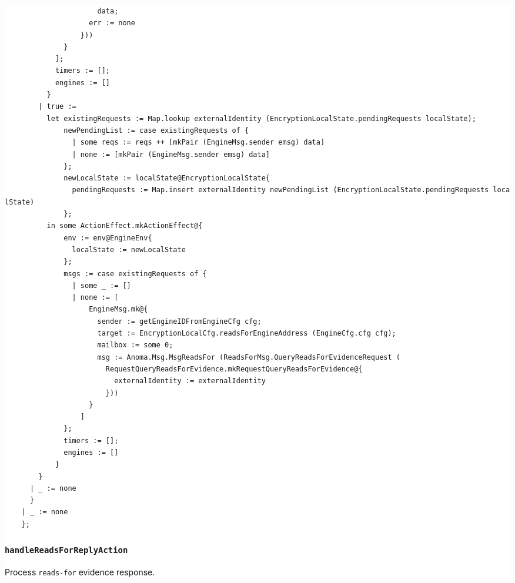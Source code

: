 ```juvix
                      data;
                    err := none
                  }))
              }
            ];
            timers := [];
            engines := []
          }
        | true :=
          let existingRequests := Map.lookup externalIdentity (EncryptionLocalState.pendingRequests localState);
              newPendingList := case existingRequests of {
                | some reqs := reqs ++ [mkPair (EngineMsg.sender emsg) data]
                | none := [mkPair (EngineMsg.sender emsg) data]
              };
              newLocalState := localState@EncryptionLocalState{
                pendingRequests := Map.insert externalIdentity newPendingList (EncryptionLocalState.pendingRequests localState)
              };
          in some ActionEffect.mkActionEffect@{
              env := env@EngineEnv{
                localState := newLocalState
              };
              msgs := case existingRequests of {
                | some _ := []
                | none := [
                    EngineMsg.mk@{
                      sender := getEngineIDFromEngineCfg cfg;
                      target := EncryptionLocalCfg.readsForEngineAddress (EngineCfg.cfg cfg);
                      mailbox := some 0;
                      msg := Anoma.Msg.MsgReadsFor (ReadsForMsg.QueryReadsForEvidenceRequest (
                        RequestQueryReadsForEvidence.mkRequestQueryReadsForEvidence@{
                          externalIdentity := externalIdentity
                        }))
                    }
                  ]
              };
              timers := [];
              engines := []
            }
        }
      | _ := none
      }
    | _ := none
    };
```

### `handleReadsForReplyAction`

Process `reads-for` evidence response.
